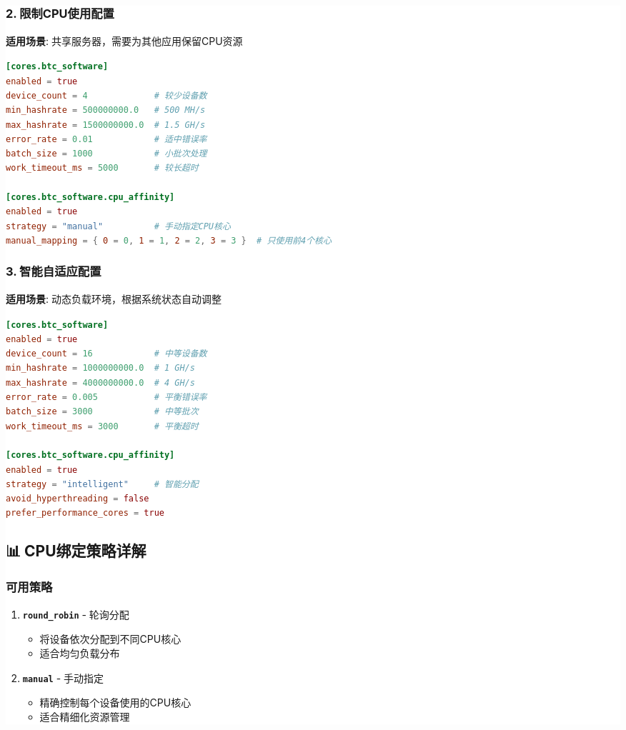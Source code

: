 ### 2. 限制CPU使用配置

**适用场景**: 共享服务器，需要为其他应用保留CPU资源

```toml
[cores.btc_software]
enabled = true
device_count = 4             # 较少设备数
min_hashrate = 500000000.0   # 500 MH/s
max_hashrate = 1500000000.0  # 1.5 GH/s
error_rate = 0.01            # 适中错误率
batch_size = 1000            # 小批次处理
work_timeout_ms = 5000       # 较长超时

[cores.btc_software.cpu_affinity]
enabled = true
strategy = "manual"          # 手动指定CPU核心
manual_mapping = { 0 = 0, 1 = 1, 2 = 2, 3 = 3 }  # 只使用前4个核心
```

### 3. 智能自适应配置

**适用场景**: 动态负载环境，根据系统状态自动调整

```toml
[cores.btc_software]
enabled = true
device_count = 16            # 中等设备数
min_hashrate = 1000000000.0  # 1 GH/s
max_hashrate = 4000000000.0  # 4 GH/s
error_rate = 0.005           # 平衡错误率
batch_size = 3000            # 中等批次
work_timeout_ms = 3000       # 平衡超时

[cores.btc_software.cpu_affinity]
enabled = true
strategy = "intelligent"     # 智能分配
avoid_hyperthreading = false
prefer_performance_cores = true
```

## 📊 CPU绑定策略详解

### 可用策略

1. **`round_robin`** - 轮询分配
   - 将设备依次分配到不同CPU核心
   - 适合均匀负载分布

2. **`manual`** - 手动指定
   - 精确控制每个设备使用的CPU核心
   - 适合精细化资源管理
